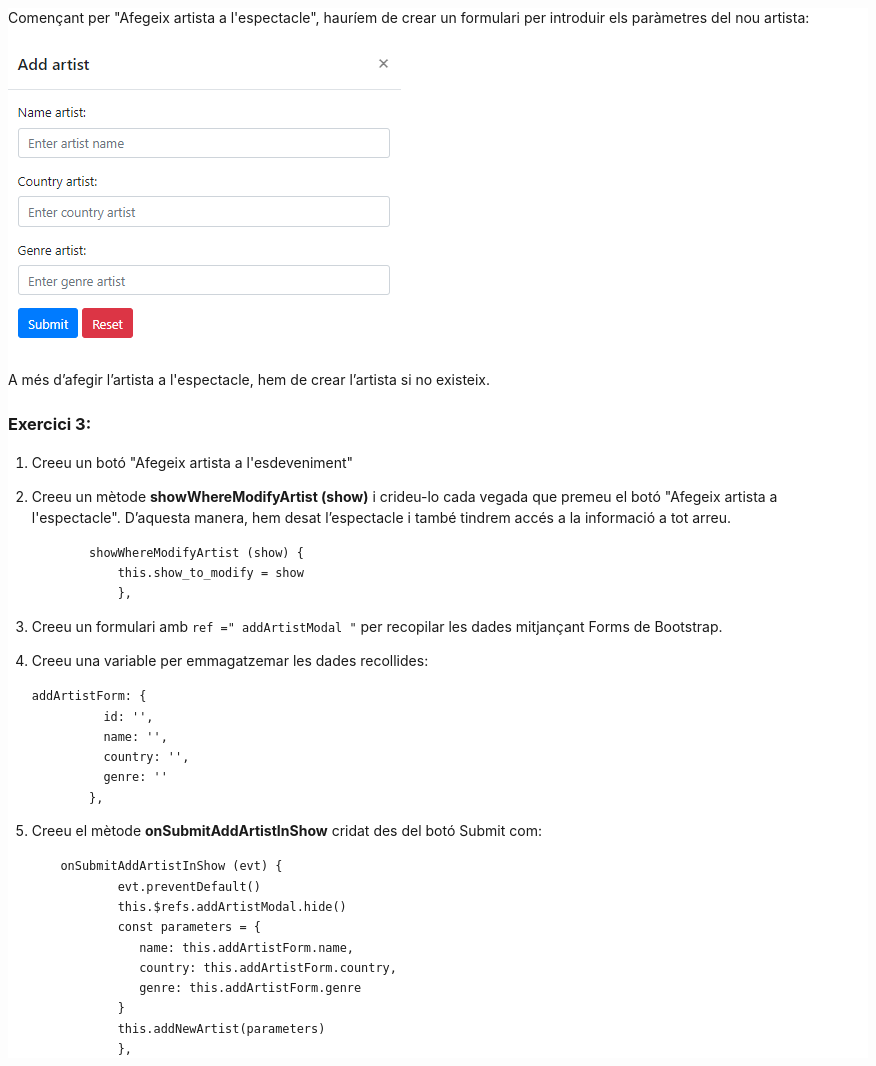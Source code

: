 Començant per "Afegeix artista a l'espectacle", hauríem de crear un formulari per introduir els paràmetres del nou artista:

![image](figures/image022.png)

A més d’afegir l’artista a l'espectacle, hem de crear l’artista si no existeix.

### Exercici 3:

1. Creeu un botó "Afegeix artista a l'esdeveniment"
2. Creeu un mètode **showWhereModifyArtist (show)** i crideu-lo cada vegada que premeu el botó "Afegeix artista a l'espectacle". D’aquesta manera, hem desat l’espectacle i també tindrem accés a la informació a tot arreu.
	
	```html
    		showWhereModifyArtist (show) {
                this.show_to_modify = show
                },
    ```
3. Creeu un formulari amb `ref =" addArtistModal "` per recopilar les dades mitjançant Forms de Bootstrap. 

4. Creeu una variable per emmagatzemar les dades recollides:

	```html
    addArtistForm: {
              id: '',
              name: '',
              country: '',
              genre: ''
            },
    ``` 
5. Creeu el mètode **onSubmitAddArtistInShow** cridat des del botó Submit com: 

	```html
    	onSubmitAddArtistInShow (evt) {
                evt.preventDefault()
                this.$refs.addArtistModal.hide()
                const parameters = {
                   name: this.addArtistForm.name,
                   country: this.addArtistForm.country,
                   genre: this.addArtistForm.genre
                }
                this.addNewArtist(parameters)
                },
    ```
 